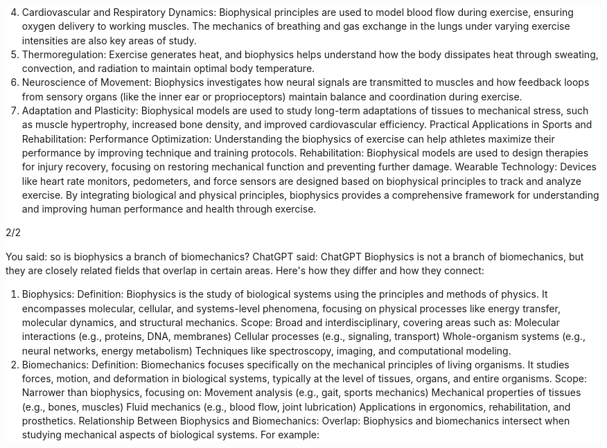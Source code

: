 4. Cardiovascular and Respiratory Dynamics:
Biophysical principles are used to model blood flow during exercise, ensuring oxygen delivery to working muscles.
The mechanics of breathing and gas exchange in the lungs under varying exercise intensities are also key areas of study.
5. Thermoregulation:
Exercise generates heat, and biophysics helps understand how the body dissipates heat through sweating, convection, and radiation to maintain optimal body temperature.
6. Neuroscience of Movement:
Biophysics investigates how neural signals are transmitted to muscles and how feedback loops from sensory organs (like the inner ear or proprioceptors) maintain balance and coordination during exercise.
7. Adaptation and Plasticity:
Biophysical models are used to study long-term adaptations of tissues to mechanical stress, such as muscle hypertrophy, increased bone density, and improved cardiovascular efficiency.
Practical Applications in Sports and Rehabilitation:
Performance Optimization: Understanding the biophysics of exercise can help athletes maximize their performance by improving technique and training protocols.
Rehabilitation: Biophysical models are used to design therapies for injury recovery, focusing on restoring mechanical function and preventing further damage.
Wearable Technology: Devices like heart rate monitors, pedometers, and force sensors are designed based on biophysical principles to track and analyze exercise.
By integrating biological and physical principles, biophysics provides a comprehensive framework for understanding and improving human performance and health through exercise.


2/2

You said:
so is biophysics a branch of biomechanics?
ChatGPT said:
ChatGPT
Biophysics is not a branch of biomechanics, but they are closely related fields that overlap in certain areas. Here's how they differ and how they connect:

1. Biophysics:
Definition: Biophysics is the study of biological systems using the principles and methods of physics. It encompasses molecular, cellular, and systems-level phenomena, focusing on physical processes like energy transfer, molecular dynamics, and structural mechanics.
Scope: Broad and interdisciplinary, covering areas such as:
Molecular interactions (e.g., proteins, DNA, membranes)
Cellular processes (e.g., signaling, transport)
Whole-organism systems (e.g., neural networks, energy metabolism)
Techniques like spectroscopy, imaging, and computational modeling.
2. Biomechanics:
Definition: Biomechanics focuses specifically on the mechanical principles of living organisms. It studies forces, motion, and deformation in biological systems, typically at the level of tissues, organs, and entire organisms.
Scope: Narrower than biophysics, focusing on:
Movement analysis (e.g., gait, sports mechanics)
Mechanical properties of tissues (e.g., bones, muscles)
Fluid mechanics (e.g., blood flow, joint lubrication)
Applications in ergonomics, rehabilitation, and prosthetics.
Relationship Between Biophysics and Biomechanics:
Overlap: Biophysics and biomechanics intersect when studying mechanical aspects of biological systems. For example:
